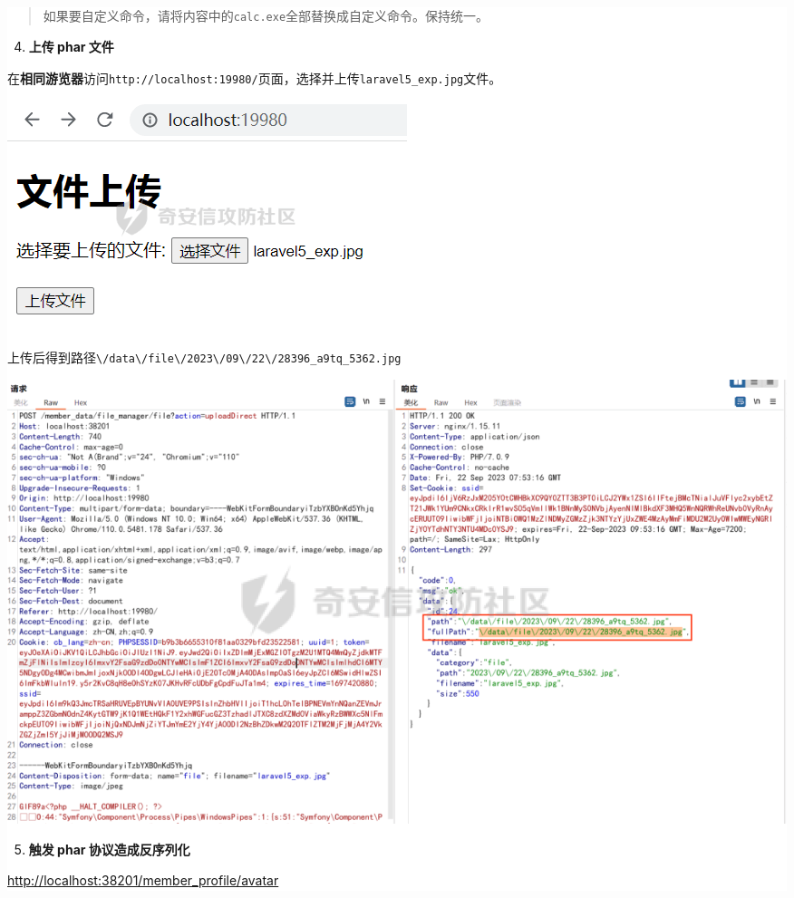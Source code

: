 > 如果要自定义命令，请将内容中的`calc.exe`全部替换成自定义命令。保持统一。

4.  **上传 phar 文件**

在**相同游览器**访问`http://localhost:19980/`页面，选择并上传`laravel5_exp.jpg`文件。

![document_image_rId19.png](assets/1704861626-15b274b86a2f1d7906d506c1f82ca257.png)

上传后得到路径`\/data\/file\/2023\/09\/22\/28396_a9tq_5362.jpg`

![document_image_rId20.png](assets/1704861626-a984272b3b0e979507db57d4956ee2ca.png)

5.  **触发 phar 协议造成反序列化**

[http://localhost:38201/member\_profile/avatar](http://localhost:38201/member_profile/avatar)
